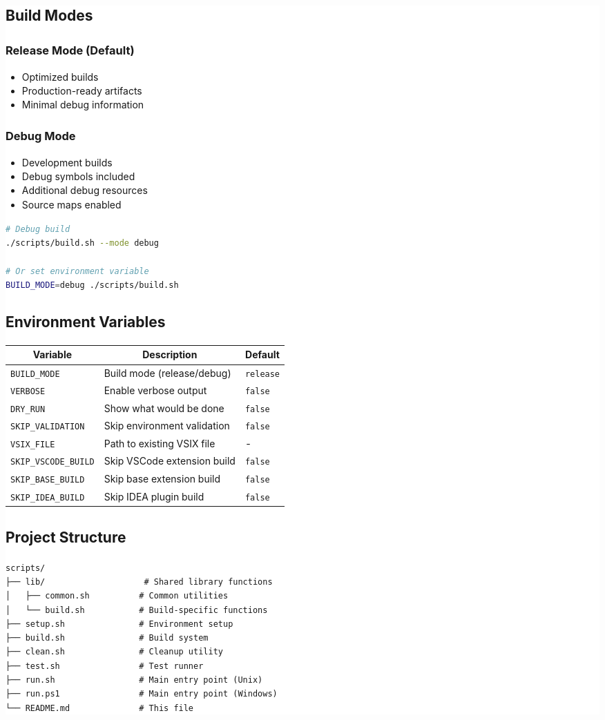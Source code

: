 ## Build Modes

### Release Mode (Default)
- Optimized builds
- Production-ready artifacts
- Minimal debug information

### Debug Mode
- Development builds
- Debug symbols included
- Additional debug resources
- Source maps enabled

```bash
# Debug build
./scripts/build.sh --mode debug

# Or set environment variable
BUILD_MODE=debug ./scripts/build.sh
```

## Environment Variables

| Variable | Description | Default |
|----------|-------------|---------|
| `BUILD_MODE` | Build mode (release/debug) | `release` |
| `VERBOSE` | Enable verbose output | `false` |
| `DRY_RUN` | Show what would be done | `false` |
| `SKIP_VALIDATION` | Skip environment validation | `false` |
| `VSIX_FILE` | Path to existing VSIX file | - |
| `SKIP_VSCODE_BUILD` | Skip VSCode extension build | `false` |
| `SKIP_BASE_BUILD` | Skip base extension build | `false` |
| `SKIP_IDEA_BUILD` | Skip IDEA plugin build | `false` |

## Project Structure

```
scripts/
├── lib/                    # Shared library functions
│   ├── common.sh          # Common utilities
│   └── build.sh           # Build-specific functions
├── setup.sh               # Environment setup
├── build.sh               # Build system
├── clean.sh               # Cleanup utility
├── test.sh                # Test runner
├── run.sh                 # Main entry point (Unix)
├── run.ps1                # Main entry point (Windows)
└── README.md              # This file
```
